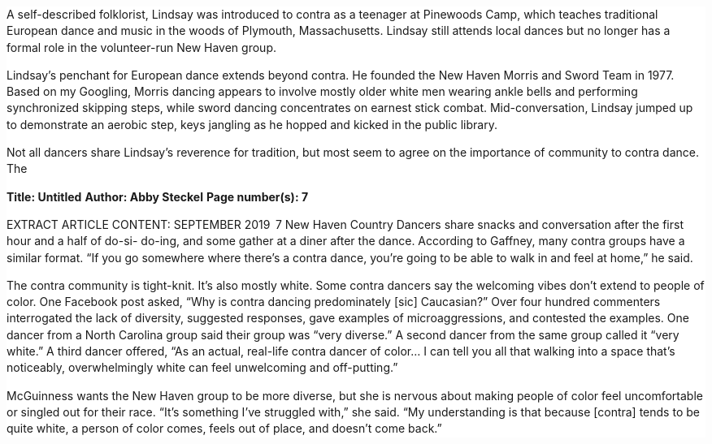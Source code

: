 
A self-described folklorist, Lindsay was introduced to contra as a teenager at Pinewoods Camp, which teaches traditional European dance and music in the woods of Plymouth, Massachusetts. Lindsay still attends local dances but no longer has a formal role in the volunteer-run New Haven group. 


Lindsay’s penchant for European dance extends beyond contra. He founded the New Haven Morris and Sword Team in 1977. Based on my Googling, Morris dancing appears to involve mostly older white men wearing ankle bells and performing synchronized skipping steps, while sword dancing concentrates on earnest stick combat. Mid-conversation, Lindsay jumped up to demonstrate an aerobic step, keys jangling as he hopped and kicked in the public library.  


Not all dancers share Lindsay’s reverence for tradition, but most seem to agree on the importance of community to contra dance. The




**Title:  Untitled**
**Author: Abby Steckel**
**Page number(s): 7**

EXTRACT ARTICLE CONTENT:
SEPTEMBER 2019
 7
New Haven Country Dancers share snacks and 
conversation after the first hour and a half of do-si-
do-ing, and some gather at a diner after the dance. 
According to Gaffney, many contra groups have 
a similar format. “If you go somewhere where 
there’s a contra dance, you’re going to be able to 
walk in and feel at home,” he said. 

The contra community is tight-knit. It’s also 
mostly white. Some contra dancers say the 
welcoming vibes don’t extend to people of 
color. One Facebook post asked, “Why is contra 
dancing predominately [sic] Caucasian?” Over 
four hundred commenters interrogated the lack 
of diversity, suggested responses, gave examples 
of microaggressions, and contested the examples. 
One dancer from a North Carolina group said 
their group was “very diverse.” A second dancer 
from the same group called it “very white.” A 
third dancer offered, “As an actual, real-life contra 
dancer of color… I can tell you all that walking 
into a space that’s noticeably, overwhelmingly 
white can feel unwelcoming and off-putting.” 

McGuinness wants the New Haven group to 
be more diverse, but she is nervous about making 
people of color feel uncomfortable or singled 
out for their race. “It’s something I’ve struggled 
with,” she said. “My understanding is that because 
[contra] tends to be quite white, a person of color 
comes, feels out of place, and doesn’t come back.” 
